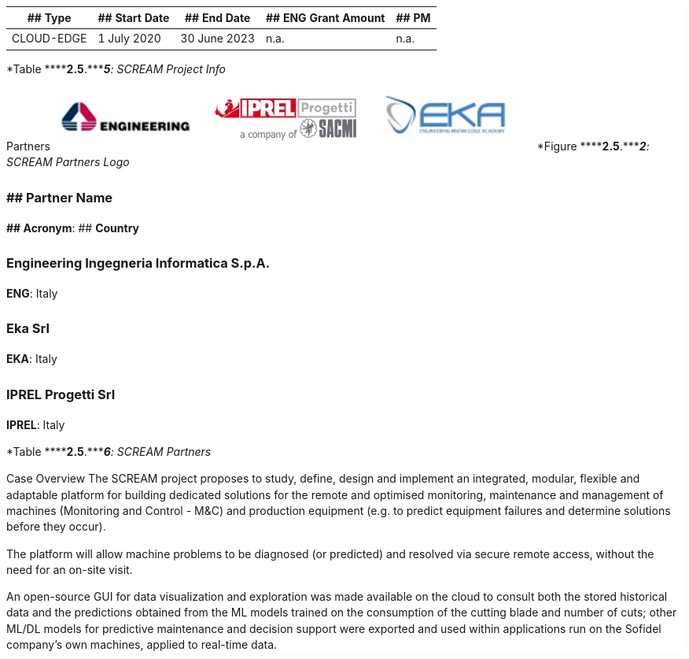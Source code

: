 
| ## **Type** | ## **Start Date** | ## **End Date** | ## **ENG Grant Amount** | ## **PM** |
| --- | --- | --- | --- | --- |
| CLOUD-EDGE | 1 July 2020 | 30 June 2023 | n.a. | n.a. |



*Table ********2.5****.********5****: SCREAM Project Info*

Partners
![image_062_image15.jpg](images/image_062_image15.jpg)
*Figure ********2.5****.********2****: SCREAM Partners Logo*



### ## **Partner Name**

**## **Acronym****: ## **Country**


### Engineering Ingegneria Informatica S.p.A.

**ENG**: Italy


### Eka Srl

**EKA**: Italy


### IPREL Progetti Srl

**IPREL**: Italy




*Table ********2.5****.********6****: SCREAM Partners*

Case Overview
The SCREAM project proposes to study, define, design and implement an integrated, modular, flexible and adaptable platform for building dedicated solutions for the remote and optimised monitoring, maintenance and management of machines (Monitoring and Control - M&C) and production equipment (e.g. to predict equipment failures and determine solutions before they occur).

The platform will allow machine problems to be diagnosed (or predicted) and resolved via secure remote access, without the need for an on-site visit.

An open-source GUI for data visualization and exploration was made available on the cloud to consult both the stored historical data and the predictions obtained from the ML models trained on the consumption of the cutting blade and number of cuts; other ML/DL models for predictive maintenance and decision support were exported and used within applications run on the Sofidel company’s own machines, applied to real-time data.
